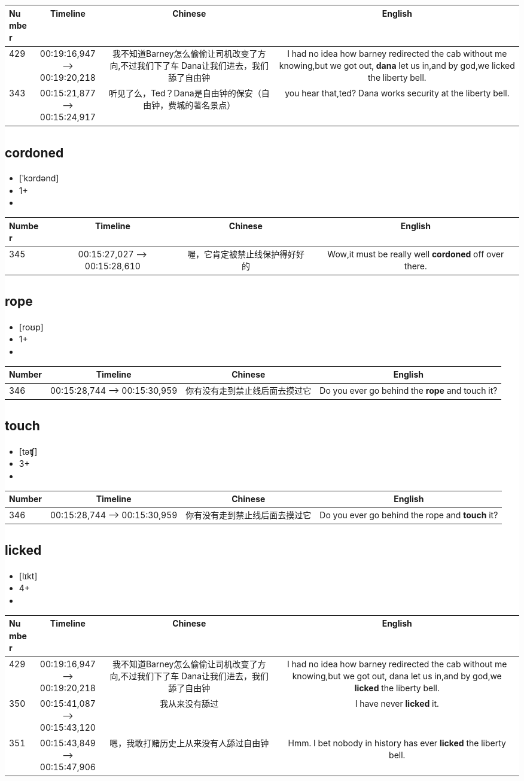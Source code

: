 
| Number  | Timeline  | Chinese  | English  | 
| :-------- | :---------: | :---------: | :---------: | 
|429|00:19:16,947 --> 00:19:20,218|我不知道Barney怎么偷偷让司机改变了方向,不过我们下了车 Dana让我们进去，我们舔了自由钟 |I had no idea how barney redirected the cab without me knowing,but we got out, <b>dana</b> let us in,and by god,we licked the liberty bell. |
|343|00:15:21,877 --> 00:15:24,917|听见了么，Ted？Dana是自由钟的保安（自由钟，费城的著名景点） |you hear that,ted? Dana works security at the liberty bell. |

## cordoned
* [ˈkɔrdənd] 
* 1+
* 


| Number  | Timeline  | Chinese  | English  | 
| :-------- | :---------: | :---------: | :---------: | 
|345|00:15:27,027 --> 00:15:28,610|喔，它肯定被禁止线保护得好好的 |Wow,it must be really well <b>cordoned</b> off over there. |

## rope
* [roʊp] 
* 1+
* 


| Number  | Timeline  | Chinese  | English  | 
| :-------- | :---------: | :---------: | :---------: | 
|346|00:15:28,744 --> 00:15:30,959|你有没有走到禁止线后面去摸过它 |Do you ever go behind the <b>rope</b> and touch it? |

## touch
* [təʧ] 
* 3+
* 


| Number  | Timeline  | Chinese  | English  | 
| :-------- | :---------: | :---------: | :---------: | 
|346|00:15:28,744 --> 00:15:30,959|你有没有走到禁止线后面去摸过它 |Do you ever go behind the rope and <b>touch</b> it? |

## licked
* [lɪkt] 
* 4+
* 


| Number  | Timeline  | Chinese  | English  | 
| :-------- | :---------: | :---------: | :---------: | 
|429|00:19:16,947 --> 00:19:20,218|我不知道Barney怎么偷偷让司机改变了方向,不过我们下了车 Dana让我们进去，我们舔了自由钟 |I had no idea how barney redirected the cab without me knowing,but we got out, dana let us in,and by god,we <b>licked</b> the liberty bell. |
|350|00:15:41,087 --> 00:15:43,120|我从来没有舔过 |I have never <b>licked</b> it. |
|351|00:15:43,849 --> 00:15:47,906|嗯，我敢打赌历史上从来没有人舔过自由钟 |Hmm. I bet nobody in history has ever <b>licked</b> the liberty bell. |
